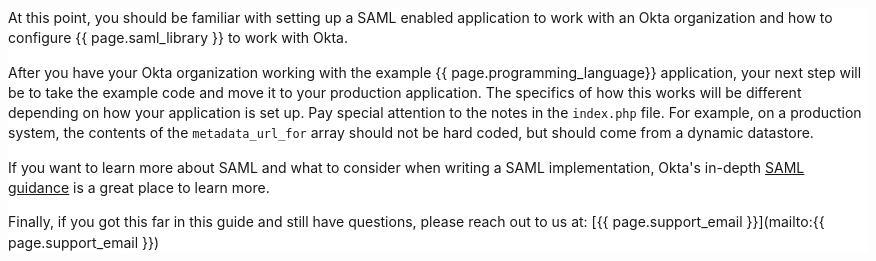 At this point, you should be familiar with setting up a SAML enabled application
to work with an Okta organization and how to configure {{ page.saml_library }} to work with Okta.

After you have your Okta organization working with the example
{{ page.programming_language}} application, your next step will be to take the
example code and move it to your production application. The specifics of how
this works will be different depending on how your application is set up. 
Pay special attention to the notes in the `index.php` file. 
For example, on a production system, the contents of the `metadata_url_for` 
array should not be hard coded, but should come from a dynamic datastore.

If you want to learn more about SAML and what to consider when writing a 
SAML implementation, Okta's in-depth 
[SAML guidance](http://developer.okta.com/docs/getting_started/saml_guidance.html)
is a great place to learn more.

Finally, if you got this far in this guide and still have questions,
please reach out to us at: [{{ page.support_email }}](mailto:{{ page.support_email }})
